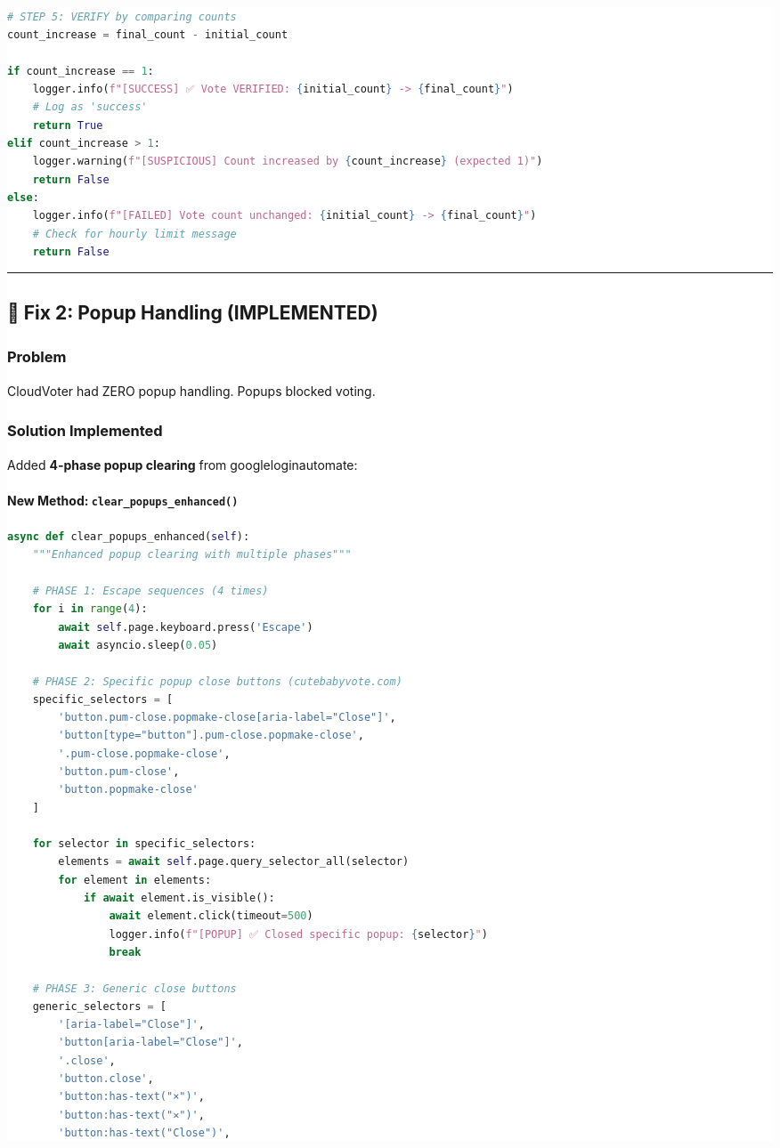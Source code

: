 ```python
# STEP 5: VERIFY by comparing counts
count_increase = final_count - initial_count

if count_increase == 1:
    logger.info(f"[SUCCESS] ✅ Vote VERIFIED: {initial_count} -> {final_count}")
    # Log as 'success'
    return True
elif count_increase > 1:
    logger.warning(f"[SUSPICIOUS] Count increased by {count_increase} (expected 1)")
    return False
else:
    logger.info(f"[FAILED] Vote count unchanged: {initial_count} -> {final_count}")
    # Check for hourly limit message
    return False
```

---

## 🔧 Fix 2: Popup Handling (IMPLEMENTED)

### Problem
CloudVoter had ZERO popup handling. Popups blocked voting.

### Solution Implemented
Added **4-phase popup clearing** from googleloginautomate:

#### New Method: `clear_popups_enhanced()`
```python
async def clear_popups_enhanced(self):
    """Enhanced popup clearing with multiple phases"""
    
    # PHASE 1: Escape sequences (4 times)
    for i in range(4):
        await self.page.keyboard.press('Escape')
        await asyncio.sleep(0.05)
    
    # PHASE 2: Specific popup close buttons (cutebabyvote.com)
    specific_selectors = [
        'button.pum-close.popmake-close[aria-label="Close"]',
        'button[type="button"].pum-close.popmake-close',
        '.pum-close.popmake-close',
        'button.pum-close',
        'button.popmake-close'
    ]
    
    for selector in specific_selectors:
        elements = await self.page.query_selector_all(selector)
        for element in elements:
            if await element.is_visible():
                await element.click(timeout=500)
                logger.info(f"[POPUP] ✅ Closed specific popup: {selector}")
                break
    
    # PHASE 3: Generic close buttons
    generic_selectors = [
        '[aria-label="Close"]',
        'button[aria-label="Close"]',
        '.close',
        'button.close',
        'button:has-text("×")',
        'button:has-text("✕")',
        'button:has-text("Close")',
```